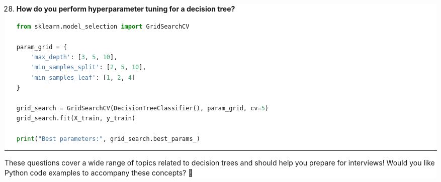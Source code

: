 28. **How do you perform hyperparameter tuning for a decision tree?**
    ```python
    from sklearn.model_selection import GridSearchCV

    param_grid = {
        'max_depth': [3, 5, 10],
        'min_samples_split': [2, 5, 10],
        'min_samples_leaf': [1, 2, 4]
    }

    grid_search = GridSearchCV(DecisionTreeClassifier(), param_grid, cv=5)
    grid_search.fit(X_train, y_train)

    print("Best parameters:", grid_search.best_params_)
    ```

---

These questions cover a wide range of topics related to decision trees and should help you prepare for interviews!
Would you like Python code examples to accompany these concepts? 🚀
